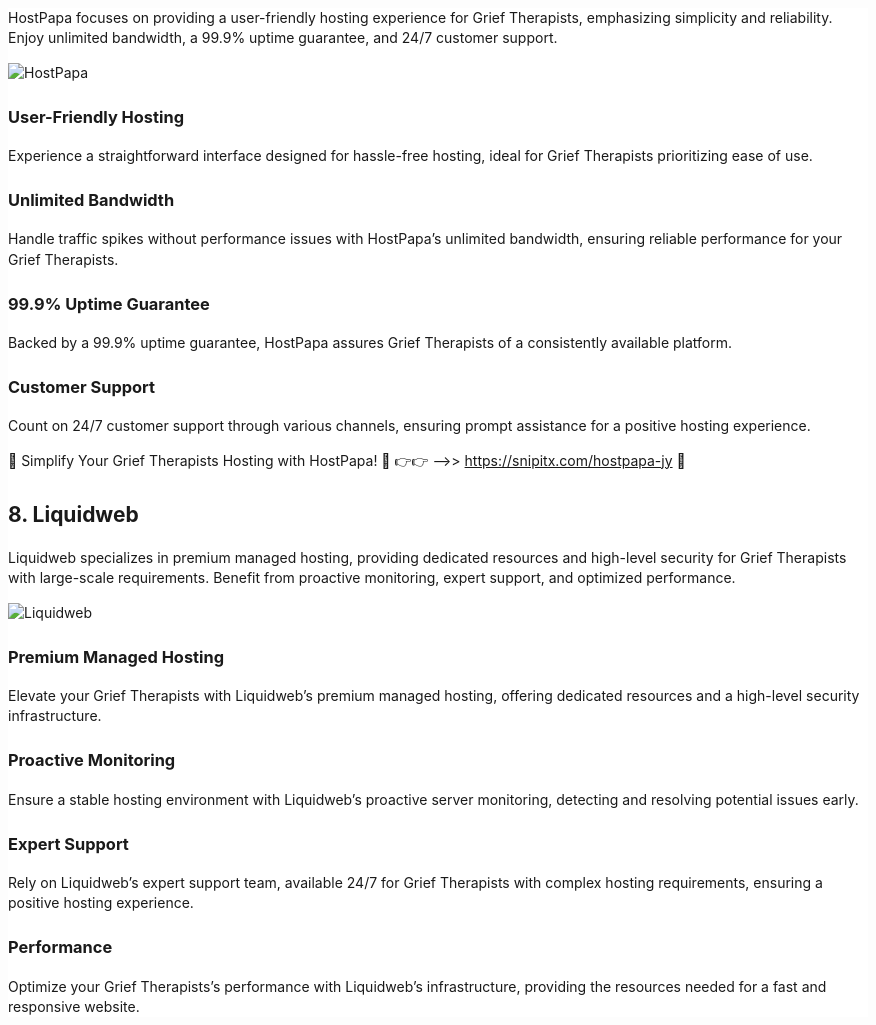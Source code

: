 HostPapa focuses on providing a user-friendly hosting experience for Grief Therapists, emphasizing simplicity and reliability. Enjoy unlimited bandwidth, a 99.9% uptime guarantee, and 24/7 customer support.

![HostPapa](https://i.imgur.com/ouDTkvl.jpeg "HostPapa Hosting")

### User-Friendly Hosting
Experience a straightforward interface designed for hassle-free hosting, ideal for Grief Therapists prioritizing ease of use.

### Unlimited Bandwidth
Handle traffic spikes without performance issues with HostPapa’s unlimited bandwidth, ensuring reliable performance for your Grief Therapists.

### 99.9% Uptime Guarantee
Backed by a 99.9% uptime guarantee, HostPapa assures Grief Therapists of a consistently available platform.

### Customer Support
Count on 24/7 customer support through various channels, ensuring prompt assistance for a positive hosting experience.

🌈 Simplify Your Grief Therapists Hosting with HostPapa! 🚀
👉👉 -->> https://snipitx.com/hostpapa-jy 🚀

## 8. Liquidweb

Liquidweb specializes in premium managed hosting, providing dedicated resources and high-level security for Grief Therapists with large-scale requirements. Benefit from proactive monitoring, expert support, and optimized performance.

![Liquidweb](https://i.imgur.com/4IvT9SC.jpeg "Liquidweb Hosting")

### Premium Managed Hosting
Elevate your Grief Therapists with Liquidweb’s premium managed hosting, offering dedicated resources and a high-level security infrastructure.

### Proactive Monitoring
Ensure a stable hosting environment with Liquidweb’s proactive server monitoring, detecting and resolving potential issues early.

### Expert Support
Rely on Liquidweb’s expert support team, available 24/7 for Grief Therapists with complex hosting requirements, ensuring a positive hosting experience.

### Performance
Optimize your Grief Therapists’s performance with Liquidweb’s infrastructure, providing the resources needed for a fast and responsive website.
